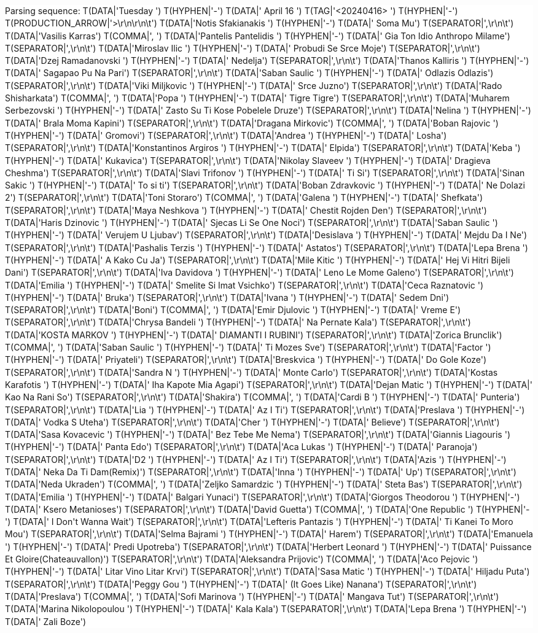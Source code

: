 Parsing sequence: T(DATA|'Tuesday ') T(HYPHEN|'-') T(DATA|' April 16 ') T(TAG|'<20240416> ') T(HYPHEN|'-') T(PRODUCTION_ARROW|'>\r\n\r\n\t') T(DATA|'Notis Sfakianakis ') T(HYPHEN|'-') T(DATA|' Soma Mu') T(SEPARATOR|',\r\n\t') T(DATA|'Vasilis Karras') T(COMMA|', ') T(DATA|'Pantelis Pantelidis ') T(HYPHEN|'-') T(DATA|' Gia Ton Idio Anthropo Milame') T(SEPARATOR|',\r\n\t') T(DATA|'Miroslav Ilic ') T(HYPHEN|'-') T(DATA|' Probudi Se Srce Moje') T(SEPARATOR|',\r\n\t') T(DATA|'Dzej Ramadanovski ') T(HYPHEN|'-') T(DATA|' Nedelja') T(SEPARATOR|',\r\n\t') T(DATA|'Thanos Kalliris ') T(HYPHEN|'-') T(DATA|' Sagapao Pu Na Pari') T(SEPARATOR|',\r\n\t') T(DATA|'Saban Saulic ') T(HYPHEN|'-') T(DATA|' Odlazis Odlazis') T(SEPARATOR|',\r\n\t') T(DATA|'Viki Miljkovic ') T(HYPHEN|'-') T(DATA|' Srce Juzno') T(SEPARATOR|',\r\n\t') T(DATA|'Rado Shisharkata') T(COMMA|', ') T(DATA|'Popa ') T(HYPHEN|'-') T(DATA|' Tigre Tigre') T(SEPARATOR|',\r\n\t') T(DATA|'Muharem Serbezovski ') T(HYPHEN|'-') T(DATA|' Zasto Su Ti Kose Pobelele Druze') T(SEPARATOR|',\r\n\t') T(DATA|'Nelina ') T(HYPHEN|'-') T(DATA|' Brala Moma Kapini') T(SEPARATOR|',\r\n\t') T(DATA|'Dragana Mirkovic') T(COMMA|', ') T(DATA|'Boban Rajovic ') T(HYPHEN|'-') T(DATA|' Gromovi') T(SEPARATOR|',\r\n\t') T(DATA|'Andrea ') T(HYPHEN|'-') T(DATA|' Losha') T(SEPARATOR|',\r\n\t') T(DATA|'Konstantinos Argiros ') T(HYPHEN|'-') T(DATA|' Elpida') T(SEPARATOR|',\r\n\t') T(DATA|'Keba ') T(HYPHEN|'-') T(DATA|' Kukavica') T(SEPARATOR|',\r\n\t') T(DATA|'Nikolay Slaveev ') T(HYPHEN|'-') T(DATA|' Dragieva Cheshma') T(SEPARATOR|',\r\n\t') T(DATA|'Slavi Trifonov ') T(HYPHEN|'-') T(DATA|' Ti Si') T(SEPARATOR|',\r\n\t') T(DATA|'Sinan Sakic ') T(HYPHEN|'-') T(DATA|' To si ti') T(SEPARATOR|',\r\n\t') T(DATA|'Boban Zdravkovic ') T(HYPHEN|'-') T(DATA|' Ne Dolazi 2') T(SEPARATOR|',\r\n\t') T(DATA|'Toni Storaro') T(COMMA|', ') T(DATA|'Galena ') T(HYPHEN|'-') T(DATA|' Shefkata') T(SEPARATOR|',\r\n\t') T(DATA|'Maya Neshkova ') T(HYPHEN|'-') T(DATA|' Chestit Rojden Den') T(SEPARATOR|',\r\n\t') T(DATA|'Haris Dzinovic ') T(HYPHEN|'-') T(DATA|' Sjecas Li Se One Noci') T(SEPARATOR|',\r\n\t') T(DATA|'Saban Saulic ') T(HYPHEN|'-') T(DATA|' Verujem U Ljubav') T(SEPARATOR|',\r\n\t') T(DATA|'Desislava ') T(HYPHEN|'-') T(DATA|' Mejdu Da I Ne') T(SEPARATOR|',\r\n\t') T(DATA|'Pashalis Terzis ') T(HYPHEN|'-') T(DATA|' Astatos') T(SEPARATOR|',\r\n\t') T(DATA|'Lepa Brena ') T(HYPHEN|'-') T(DATA|' A Kako Cu Ja') T(SEPARATOR|',\r\n\t') T(DATA|'Mile Kitic ') T(HYPHEN|'-') T(DATA|' Hej Vi Hitri Bijeli Dani') T(SEPARATOR|',\r\n\t') T(DATA|'Iva Davidova ') T(HYPHEN|'-') T(DATA|' Leno Le Mome Galeno') T(SEPARATOR|',\r\n\t') T(DATA|'Emilia ') T(HYPHEN|'-') T(DATA|' Smelite Si Imat Vsichko') T(SEPARATOR|',\r\n\t') T(DATA|'Ceca Raznatovic ') T(HYPHEN|'-') T(DATA|' Bruka') T(SEPARATOR|',\r\n\t') T(DATA|'Ivana ') T(HYPHEN|'-') T(DATA|' Sedem Dni') T(SEPARATOR|',\r\n\t') T(DATA|'Boni') T(COMMA|', ') T(DATA|'Emir Djulovic ') T(HYPHEN|'-') T(DATA|' Vreme E') T(SEPARATOR|',\r\n\t') T(DATA|'Chrysa Bandeli ') T(HYPHEN|'-') T(DATA|' Na Pernate Kala') T(SEPARATOR|',\r\n\t') T(DATA|'KOSTA MARKOV ') T(HYPHEN|'-') T(DATA|' DIAMANTI I RUBINI') T(SEPARATOR|',\r\n\t') T(DATA|'Zorica Brunclik') T(COMMA|', ') T(DATA|'Saban Saulic ') T(HYPHEN|'-') T(DATA|' Ti Mozes Sve') T(SEPARATOR|',\r\n\t') T(DATA|'Factor ') T(HYPHEN|'-') T(DATA|' Priyateli') T(SEPARATOR|',\r\n\t') T(DATA|'Breskvica ') T(HYPHEN|'-') T(DATA|' Do Gole Koze') T(SEPARATOR|',\r\n\t') T(DATA|'Sandra N ') T(HYPHEN|'-') T(DATA|' Monte Carlo') T(SEPARATOR|',\r\n\t') T(DATA|'Kostas Karafotis ') T(HYPHEN|'-') T(DATA|' Iha Kapote Mia Agapi') T(SEPARATOR|',\r\n\t') T(DATA|'Dejan Matic ') T(HYPHEN|'-') T(DATA|' Kao Na Rani So') T(SEPARATOR|',\r\n\t') T(DATA|'Shakira') T(COMMA|', ') T(DATA|'Cardi B ') T(HYPHEN|'-') T(DATA|' Punteria') T(SEPARATOR|',\r\n\t') T(DATA|'Lia ') T(HYPHEN|'-') T(DATA|' Az I Ti') T(SEPARATOR|',\r\n\t') T(DATA|'Preslava ') T(HYPHEN|'-') T(DATA|' Vodka S Uteha') T(SEPARATOR|',\r\n\t') T(DATA|'Cher ') T(HYPHEN|'-') T(DATA|' Believe') T(SEPARATOR|',\r\n\t') T(DATA|'Sasa Kovacevic ') T(HYPHEN|'-') T(DATA|' Bez Tebe Me Nema') T(SEPARATOR|',\r\n\t') T(DATA|'Giannis Liagouris ') T(HYPHEN|'-') T(DATA|' Panta Edo') T(SEPARATOR|',\r\n\t') T(DATA|'Aca Lukas ') T(HYPHEN|'-') T(DATA|' Paranoja') T(SEPARATOR|',\r\n\t') T(DATA|'D2 ') T(HYPHEN|'-') T(DATA|' Az I Ti') T(SEPARATOR|',\r\n\t') T(DATA|'Azis ') T(HYPHEN|'-') T(DATA|' Neka Da Ti Dam(Remix)') T(SEPARATOR|',\r\n\t') T(DATA|'Inna ') T(HYPHEN|'-') T(DATA|' Up') T(SEPARATOR|',\r\n\t') T(DATA|'Neda Ukraden') T(COMMA|', ') T(DATA|'Zeljko Samardzic ') T(HYPHEN|'-') T(DATA|' Steta Bas') T(SEPARATOR|',\r\n\t') T(DATA|'Emilia ') T(HYPHEN|'-') T(DATA|' Balgari Yunaci') T(SEPARATOR|',\r\n\t') T(DATA|'Giorgos Theodorou ') T(HYPHEN|'-') T(DATA|' Ksero Metanioses') T(SEPARATOR|',\r\n\t') T(DATA|'David Guetta') T(COMMA|', ') T(DATA|'One Republic ') T(HYPHEN|'-') T(DATA|' I Don't Wanna Wait') T(SEPARATOR|',\r\n\t') T(DATA|'Lefteris Pantazis ') T(HYPHEN|'-') T(DATA|' Ti Kanei To Moro Mou') T(SEPARATOR|',\r\n\t') T(DATA|'Selma Bajrami ') T(HYPHEN|'-') T(DATA|' Harem') T(SEPARATOR|',\r\n\t') T(DATA|'Emanuela ') T(HYPHEN|'-') T(DATA|' Predi Upotreba') T(SEPARATOR|',\r\n\t') T(DATA|'Herbert Leonard ') T(HYPHEN|'-') T(DATA|' Puissance Et Gloire(Chateauvallon)') T(SEPARATOR|',\r\n\t') T(DATA|'Aleksandra Prijovic') T(COMMA|', ') T(DATA|'Aco Pejovic ') T(HYPHEN|'-') T(DATA|' Litar Vino Litar Krvi') T(SEPARATOR|',\r\n\t') T(DATA|'Sasa Matic ') T(HYPHEN|'-') T(DATA|' Hiljadu Puta') T(SEPARATOR|',\r\n\t') T(DATA|'Peggy Gou ') T(HYPHEN|'-') T(DATA|' (It Goes Like) Nanana') T(SEPARATOR|',\r\n\t') T(DATA|'Preslava') T(COMMA|', ') T(DATA|'Sofi Marinova ') T(HYPHEN|'-') T(DATA|' Mangava Tut') T(SEPARATOR|',\r\n\t') T(DATA|'Marina Nikolopoulou ') T(HYPHEN|'-') T(DATA|' Kala Kala') T(SEPARATOR|',\r\n\t') T(DATA|'Lepa Brena ') T(HYPHEN|'-') T(DATA|' Zali Boze')